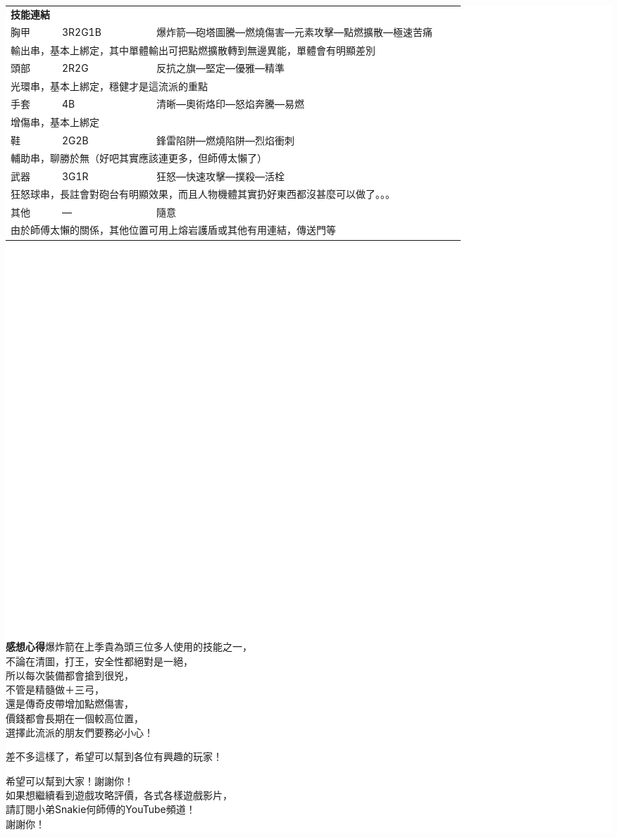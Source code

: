   
  
  
  
  
  
  
  
  
  
  
  
  
  
  
  
  
  
  
  
  
  
  
  
  
  
  
  
  
  
  
  
  
  
  
  
  
  
  
  
  
  
  

<table style="height: 853px;" width="839"><tbody><tr><td colspan="3" width="604"><strong>技能連結</strong></td></tr><tr><td width="59">胸甲</td><td width="120">3R2G1B</td><td width="425">爆炸箭—砲塔圖騰—燃燒傷害—元素攻擊—點燃擴散—極速苦痛</td></tr><tr><td colspan="3" width="604">輸出串，基本上綁定，其中單體輸出可把點燃擴散轉到無邊異能，單體會有明顯差別</td></tr><tr><td width="59">頭部</td><td width="120">2R2G</td><td width="425">反抗之旗—堅定—優雅—精準</td></tr><tr><td colspan="3" width="604">光環串，基本上綁定，穩健才是這流派的重點</td></tr><tr><td width="59">手套</td><td width="120">4B</td><td width="425">清晰—奧術烙印—怒焰奔騰—易燃</td></tr><tr><td colspan="3" width="604">增傷串，基本上綁定</td></tr><tr><td width="59">鞋</td><td width="120">2G2B</td><td width="425">鋒雷陷阱—燃燒陷阱—烈焰衝刺</td></tr><tr><td colspan="3" width="604">輔助串，聊勝於無（好吧其實應該連更多，但師傅太懶了）</td></tr><tr><td width="59">武器</td><td width="120">3G1R</td><td width="425">狂怒—快速攻擊—撲殺—活栓</td></tr><tr><td colspan="3" width="604">狂怒球串，長註會對砲台有明顯效果，而且人物機體其實扔好東西都沒甚麼可以做了。。。</td></tr><tr><td width="59">其他</td><td width="120">—</td><td width="425">隨意</td></tr><tr><td colspan="3" width="604">由於師傅太懶的關係，其他位置可用上熔岩護盾或其他有用連結，傳送門等</td></tr></tbody></table>

  
   

  
**感想心得**爆炸箭在上季貴為頭三位多人使用的技能之一，  
不論在清圖，打王，安全性都絕對是一絕，  
所以每次裝備都會搶到很兇，  
不管是精髓做＋三弓，  
還是傳奇皮帶增加點燃傷害，  
價錢都會長期在一個較高位置，  
選擇此流派的朋友們要務必小心！  

  
差不多這樣了，希望可以幫到各位有興趣的玩家！  

  
希望可以幫到大家！謝謝你！  
如果想繼續看到遊戲攻略評價，各式各樣遊戲影片，  
請訂閱小弟Snakie何師傅的YouTube頻道！  
謝謝你！  
